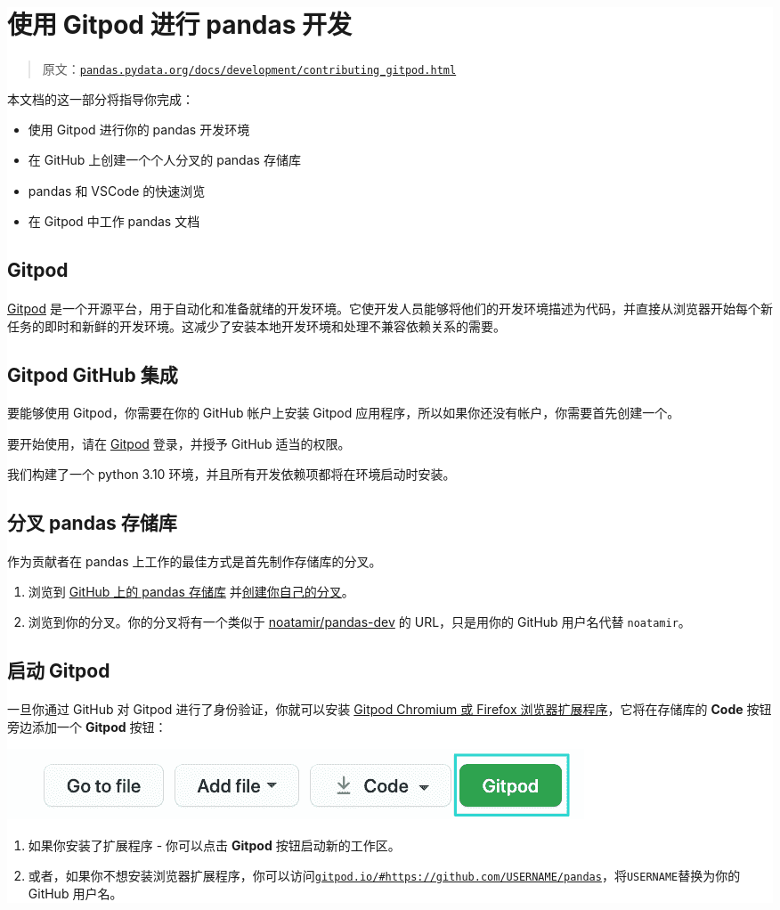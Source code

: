 # 使用 Gitpod 进行 pandas 开发

> 原文：[`pandas.pydata.org/docs/development/contributing_gitpod.html`](https://pandas.pydata.org/docs/development/contributing_gitpod.html)

本文档的这一部分将指导你完成：

+   使用 Gitpod 进行你的 pandas 开发环境

+   在 GitHub 上创建一个个人分叉的 pandas 存储库

+   pandas 和 VSCode 的快速浏览

+   在 Gitpod 中工作 pandas 文档

## Gitpod

[Gitpod](https://www.gitpod.io/) 是一个开源平台，用于自动化和准备就绪的开发环境。它使开发人员能够将他们的开发环境描述为代码，并直接从浏览器开始每个新任务的即时和新鲜的开发环境。这减少了安装本地开发环境和处理不兼容依赖关系的需要。

## Gitpod GitHub 集成

要能够使用 Gitpod，你需要在你的 GitHub 帐户上安装 Gitpod 应用程序，所以如果你还没有帐户，你需要首先创建一个。

要开始使用，请在 [Gitpod](https://www.gitpod.io/) 登录，并授予 GitHub 适当的权限。

我们构建了一个 python 3.10 环境，并且所有开发依赖项都将在环境启动时安装。

## 分叉 pandas 存储库

作为贡献者在 pandas 上工作的最佳方式是首先制作存储库的分叉。

1.  浏览到 [GitHub 上的 pandas 存储库](https://github.com/pandas-dev/pandas) 并[创建你自己的分叉](https://help.github.com/en/articles/fork-a-repo)。

1.  浏览到你的分叉。你的分叉将有一个类似于 [noatamir/pandas-dev](https://github.com/noatamir/pandas-dev) 的 URL，只是用你的 GitHub 用户名代替 `noatamir`。

## 启动 Gitpod

一旦你通过 GitHub 对 Gitpod 进行了身份验证，你就可以安装 [Gitpod Chromium 或 Firefox 浏览器扩展程序](https://www.gitpod.io/docs/browser-extension)，它将在存储库的 **Code** 按钮旁边添加一个 **Gitpod** 按钮：

![带有 Gitpod 按钮的 pandas 存储库截图](img/be526803ef9f168e7d1d873ca6304fda.png)

1.  如果你安装了扩展程序 - 你可以点击 **Gitpod** 按钮启动新的工作区。

1.  或者，如果你不想安装浏览器扩展程序，你可以访问[`gitpod.io/#https://github.com/USERNAME/pandas`](https://gitpod.io/#https://github.com/USERNAME/pandas)，将`USERNAME`替换为你的 GitHub 用户名。
